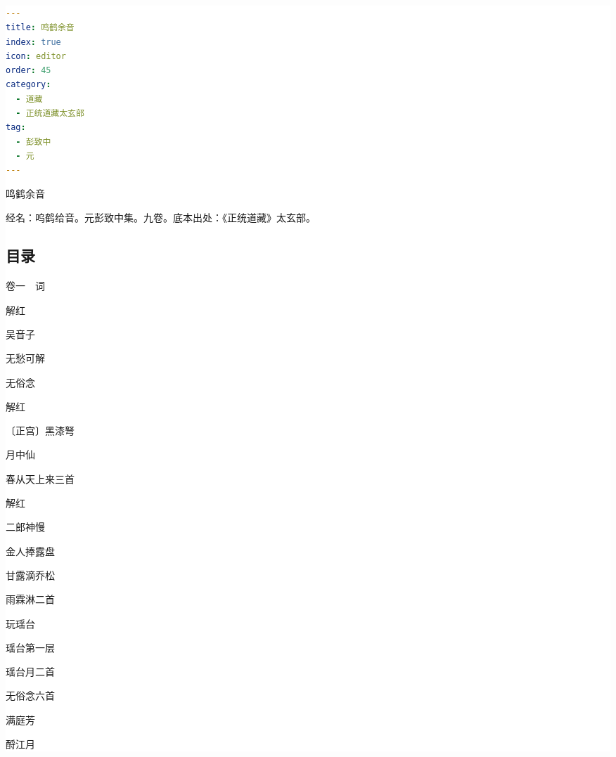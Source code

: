 ```yaml
---
title: 鸣鹤余音
index: true
icon: editor
order: 45
category:
  - 道藏
  - 正统道藏太玄部
tag:
  - 彭致中
  - 元
---
```


鸣鹤余音  

经名：呜鹤给音。元彭致中集。九卷。底本出处：《正统道藏》太玄部。  

## 目录  

卷一　词  

解红  

吴音子  

无愁可解  

无俗念  

解红  

〔正宫〕黑漆弩  

月中仙  

春从天上来三首  

解红  

二郎神慢  

金人捧露盘  

甘露滴乔松  

雨霖淋二首  

玩瑶台  

瑶台第一层  

瑶台月二首  

无俗念六首  

满庭芳  

酹江月  
